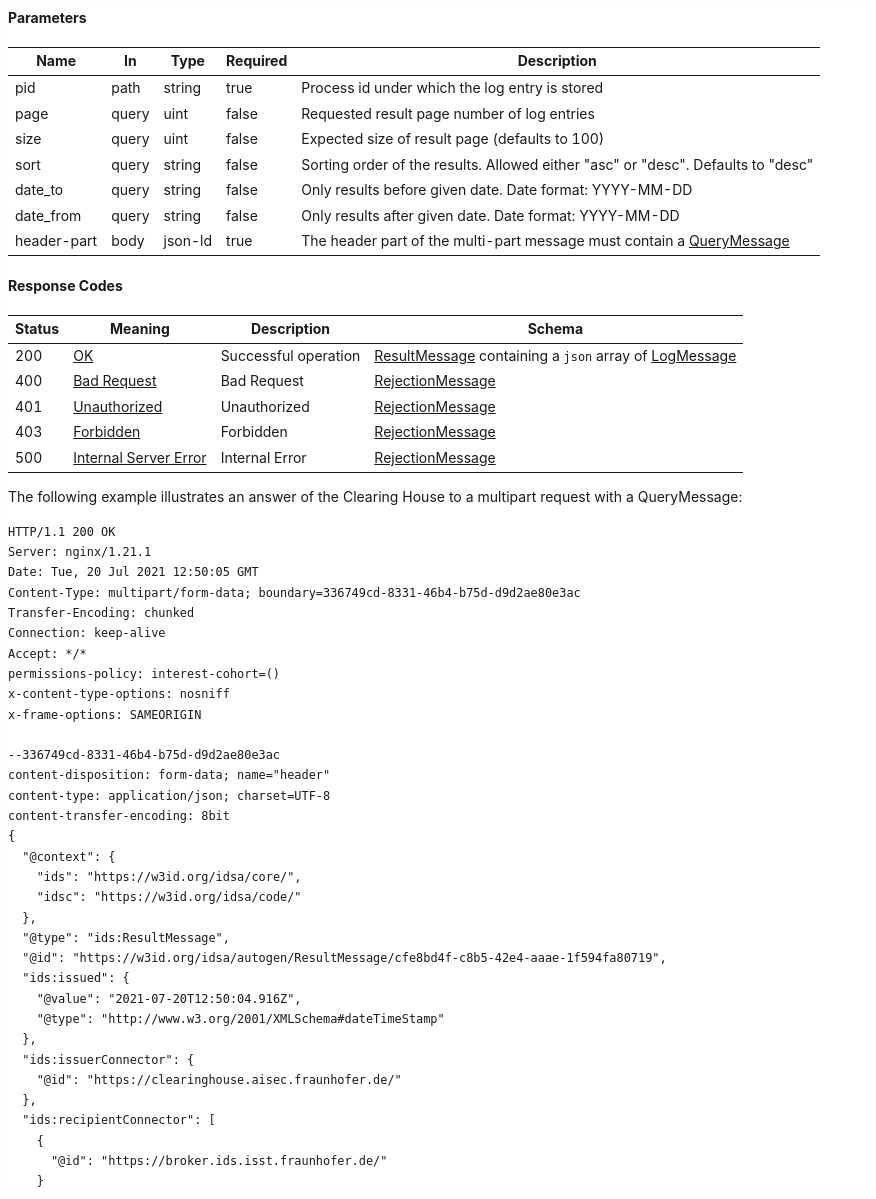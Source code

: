 #### Parameters
|Name|In|Type|Required|Description|
|---|---|---|---|---|
|pid|path|string|true|Process id under which the log entry is stored|
|page|query|uint|false|Requested result page number of log entries|
|size|query|uint|false|Expected size of result page (defaults to 100)|
|sort|query|string|false|Sorting order of the results. Allowed either "asc" or "desc". Defaults to "desc"|
|date_to|query|string|false|Only results before given date. Date format: YYYY-MM-DD|
|date_from|query|string|false|Only results after given date. Date format: YYYY-MM-DD|
|header-part|body|json-ld|true| The header part of the multi-part message must contain a [QueryMessage](https://github.com/International-Data-Spaces-Association/InformationModel/blob/v4.1.0/taxonomies/Message.ttl)|

#### Response Codes
|Status|Meaning|Description|Schema|
|---|---|---|---|
|200|[OK](https://tools.ietf.org/html/rfc7231#section-6.3.1)|Successful operation|[ResultMessage](https://github.com/International-Data-Spaces-Association/InformationModel/blob/v4.1.0/taxonomies/Message.ttl) containing a `json` array of [LogMessage](https://github.com/International-Data-Spaces-Association/InformationModel/blob/v4.1.0/taxonomies/Message.ttl)|
|400|[Bad Request](https://tools.ietf.org/html/rfc7231#section-6.5.1)|Bad Request|[RejectionMessage](https://github.com/International-Data-Spaces-Association/InformationModel/blob/v4.1.0/taxonomies/Message.ttl)|
|401|[Unauthorized](https://tools.ietf.org/html/rfc7235#section-3.1)|Unauthorized|[RejectionMessage](https://github.com/International-Data-Spaces-Association/InformationModel/blob/v4.1.0/taxonomies/Message.ttl)|
|403|[Forbidden](https://tools.ietf.org/html/rfc7231#section-6.5.3)|Forbidden|[RejectionMessage](https://github.com/International-Data-Spaces-Association/InformationModel/blob/v4.1.0/taxonomies/Message.ttl)|
|500|[Internal Server Error](https://tools.ietf.org/html/rfc7231#section-6.6.1)|Internal Error|[RejectionMessage](https://github.com/International-Data-Spaces-Association/InformationModel/blob/v4.1.0/taxonomies/Message.ttl)|

The following example illustrates an answer of the Clearing House to a multipart request with a QueryMessage:
```http
HTTP/1.1 200 OK
Server: nginx/1.21.1
Date: Tue, 20 Jul 2021 12:50:05 GMT
Content-Type: multipart/form-data; boundary=336749cd-8331-46b4-b75d-d9d2ae80e3ac
Transfer-Encoding: chunked
Connection: keep-alive
Accept: */*
permissions-policy: interest-cohort=()
x-content-type-options: nosniff
x-frame-options: SAMEORIGIN

--336749cd-8331-46b4-b75d-d9d2ae80e3ac
content-disposition: form-data; name="header"
content-type: application/json; charset=UTF-8
content-transfer-encoding: 8bit
{
  "@context": {
    "ids": "https://w3id.org/idsa/core/",
    "idsc": "https://w3id.org/idsa/code/"
  },
  "@type": "ids:ResultMessage",
  "@id": "https://w3id.org/idsa/autogen/ResultMessage/cfe8bd4f-c8b5-42e4-aaae-1f594fa80719",
  "ids:issued": {
    "@value": "2021-07-20T12:50:04.916Z",
    "@type": "http://www.w3.org/2001/XMLSchema#dateTimeStamp"
  },
  "ids:issuerConnector": {
    "@id": "https://clearinghouse.aisec.fraunhofer.de/"
  },
  "ids:recipientConnector": [
    {
      "@id": "https://broker.ids.isst.fraunhofer.de/"
    }
```